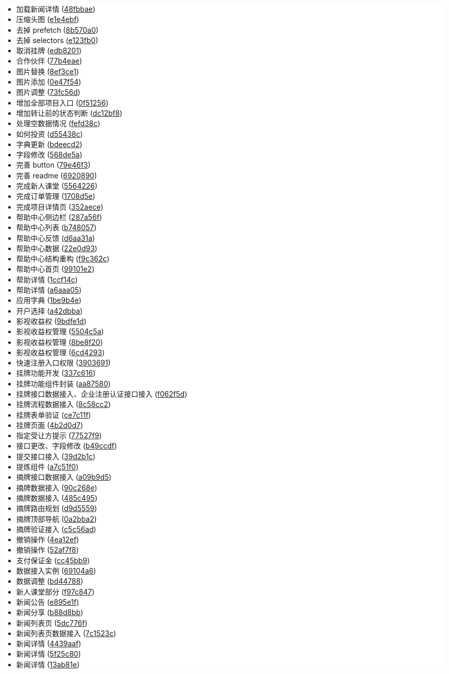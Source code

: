 * 加载新闻详情 ([48fbbae](https://gitlab.corp.36kr.com/f2e/youyu-frontend/commit/48fbbae))
* 压缩头图 ([e1e4ebf](https://gitlab.corp.36kr.com/f2e/youyu-frontend/commit/e1e4ebf))
* 去掉 prefetch ([8b570a0](https://gitlab.corp.36kr.com/f2e/youyu-frontend/commit/8b570a0))
* 去掉 selectors ([e123fb0](https://gitlab.corp.36kr.com/f2e/youyu-frontend/commit/e123fb0))
* 取消挂牌 ([edb8201](https://gitlab.corp.36kr.com/f2e/youyu-frontend/commit/edb8201))
* 合作伙伴 ([77b4eae](https://gitlab.corp.36kr.com/f2e/youyu-frontend/commit/77b4eae))
* 图片替换 ([8ef3ce1](https://gitlab.corp.36kr.com/f2e/youyu-frontend/commit/8ef3ce1))
* 图片添加 ([0e47f54](https://gitlab.corp.36kr.com/f2e/youyu-frontend/commit/0e47f54))
* 图片调整 ([73fc56d](https://gitlab.corp.36kr.com/f2e/youyu-frontend/commit/73fc56d))
* 增加全部项目入口 ([0f51256](https://gitlab.corp.36kr.com/f2e/youyu-frontend/commit/0f51256))
* 增加转让前的状态判断 ([dc12bf8](https://gitlab.corp.36kr.com/f2e/youyu-frontend/commit/dc12bf8))
* 处理空数据情况 ([fefd38c](https://gitlab.corp.36kr.com/f2e/youyu-frontend/commit/fefd38c))
* 如何投资 ([d55438c](https://gitlab.corp.36kr.com/f2e/youyu-frontend/commit/d55438c))
* 字典更新 ([bdeecd2](https://gitlab.corp.36kr.com/f2e/youyu-frontend/commit/bdeecd2))
* 字段修改 ([568de5a](https://gitlab.corp.36kr.com/f2e/youyu-frontend/commit/568de5a))
* 完善 button ([79e46f3](https://gitlab.corp.36kr.com/f2e/youyu-frontend/commit/79e46f3))
* 完善 readme ([6920890](https://gitlab.corp.36kr.com/f2e/youyu-frontend/commit/6920890))
* 完成新人课堂 ([5564226](https://gitlab.corp.36kr.com/f2e/youyu-frontend/commit/5564226))
* 完成订单管理 ([1708d5e](https://gitlab.corp.36kr.com/f2e/youyu-frontend/commit/1708d5e))
* 完成项目详情页 ([352aece](https://gitlab.corp.36kr.com/f2e/youyu-frontend/commit/352aece))
* 帮助中心侧边栏 ([287a56f](https://gitlab.corp.36kr.com/f2e/youyu-frontend/commit/287a56f))
* 帮助中心列表 ([b748057](https://gitlab.corp.36kr.com/f2e/youyu-frontend/commit/b748057))
* 帮助中心反馈 ([d6aa31a](https://gitlab.corp.36kr.com/f2e/youyu-frontend/commit/d6aa31a))
* 帮助中心数据 ([22e0d93](https://gitlab.corp.36kr.com/f2e/youyu-frontend/commit/22e0d93))
* 帮助中心结构重构 ([f9c362c](https://gitlab.corp.36kr.com/f2e/youyu-frontend/commit/f9c362c))
* 帮助中心首页 ([99101e2](https://gitlab.corp.36kr.com/f2e/youyu-frontend/commit/99101e2))
* 帮助详情 ([1ccf14c](https://gitlab.corp.36kr.com/f2e/youyu-frontend/commit/1ccf14c))
* 帮助详情 ([a6aaa05](https://gitlab.corp.36kr.com/f2e/youyu-frontend/commit/a6aaa05))
* 应用字典 ([1be9b4e](https://gitlab.corp.36kr.com/f2e/youyu-frontend/commit/1be9b4e))
* 开户选择 ([a42dbba](https://gitlab.corp.36kr.com/f2e/youyu-frontend/commit/a42dbba))
* 影视收益权 ([9bdfe1d](https://gitlab.corp.36kr.com/f2e/youyu-frontend/commit/9bdfe1d))
* 影视收益权管理 ([5504c5a](https://gitlab.corp.36kr.com/f2e/youyu-frontend/commit/5504c5a))
* 影视收益权管理 ([8be8f20](https://gitlab.corp.36kr.com/f2e/youyu-frontend/commit/8be8f20))
* 影视收益权管理 ([6cd4293](https://gitlab.corp.36kr.com/f2e/youyu-frontend/commit/6cd4293))
* 快速注册入口权限 ([3903691](https://gitlab.corp.36kr.com/f2e/youyu-frontend/commit/3903691))
* 挂牌功能开发 ([337c616](https://gitlab.corp.36kr.com/f2e/youyu-frontend/commit/337c616))
* 挂牌功能组件封装 ([aa87580](https://gitlab.corp.36kr.com/f2e/youyu-frontend/commit/aa87580))
* 挂牌接口数据接入、企业注册认证接口接入 ([f062f5d](https://gitlab.corp.36kr.com/f2e/youyu-frontend/commit/f062f5d))
* 挂牌流程数据接入 ([8c58cc2](https://gitlab.corp.36kr.com/f2e/youyu-frontend/commit/8c58cc2))
* 挂牌表单验证 ([ce7c11f](https://gitlab.corp.36kr.com/f2e/youyu-frontend/commit/ce7c11f))
* 挂牌页面 ([4b2d0d7](https://gitlab.corp.36kr.com/f2e/youyu-frontend/commit/4b2d0d7))
* 指定受让方提示 ([77527f9](https://gitlab.corp.36kr.com/f2e/youyu-frontend/commit/77527f9))
* 接口更改、字段修改 ([b49ccdf](https://gitlab.corp.36kr.com/f2e/youyu-frontend/commit/b49ccdf))
* 提交接口接入 ([39d2b1c](https://gitlab.corp.36kr.com/f2e/youyu-frontend/commit/39d2b1c))
* 提炼组件 ([a7c51f0](https://gitlab.corp.36kr.com/f2e/youyu-frontend/commit/a7c51f0))
* 摘牌接口数据接入 ([a09b9d5](https://gitlab.corp.36kr.com/f2e/youyu-frontend/commit/a09b9d5))
* 摘牌数据接入 ([90c268e](https://gitlab.corp.36kr.com/f2e/youyu-frontend/commit/90c268e))
* 摘牌数据接入 ([485c495](https://gitlab.corp.36kr.com/f2e/youyu-frontend/commit/485c495))
* 摘牌路由规划 ([d9d5559](https://gitlab.corp.36kr.com/f2e/youyu-frontend/commit/d9d5559))
* 摘牌顶部导航 ([0a2bba2](https://gitlab.corp.36kr.com/f2e/youyu-frontend/commit/0a2bba2))
* 摘牌验证接入 ([c5c56ad](https://gitlab.corp.36kr.com/f2e/youyu-frontend/commit/c5c56ad))
* 撤销操作 ([4ea12ef](https://gitlab.corp.36kr.com/f2e/youyu-frontend/commit/4ea12ef))
* 撤销操作 ([52af7f8](https://gitlab.corp.36kr.com/f2e/youyu-frontend/commit/52af7f8))
* 支付保证金 ([cc45bb9](https://gitlab.corp.36kr.com/f2e/youyu-frontend/commit/cc45bb9))
* 数据接入实例 ([69104a6](https://gitlab.corp.36kr.com/f2e/youyu-frontend/commit/69104a6))
* 数据调整 ([bd44788](https://gitlab.corp.36kr.com/f2e/youyu-frontend/commit/bd44788))
* 新人课堂部分 ([f97c847](https://gitlab.corp.36kr.com/f2e/youyu-frontend/commit/f97c847))
* 新闻公告 ([e895e1f](https://gitlab.corp.36kr.com/f2e/youyu-frontend/commit/e895e1f))
* 新闻分享 ([b88d8bb](https://gitlab.corp.36kr.com/f2e/youyu-frontend/commit/b88d8bb))
* 新闻列表页 ([5dc776f](https://gitlab.corp.36kr.com/f2e/youyu-frontend/commit/5dc776f))
* 新闻列表页数据接入 ([7c1523c](https://gitlab.corp.36kr.com/f2e/youyu-frontend/commit/7c1523c))
* 新闻详情 ([4439aaf](https://gitlab.corp.36kr.com/f2e/youyu-frontend/commit/4439aaf))
* 新闻详情 ([5f25c80](https://gitlab.corp.36kr.com/f2e/youyu-frontend/commit/5f25c80))
* 新闻详情 ([13ab81e](https://gitlab.corp.36kr.com/f2e/youyu-frontend/commit/13ab81e))